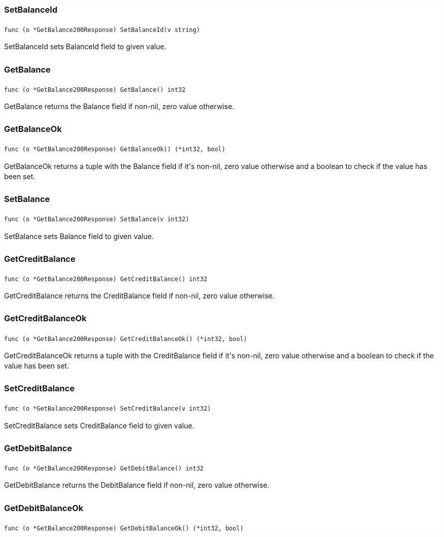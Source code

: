 ### SetBalanceId

`func (o *GetBalance200Response) SetBalanceId(v string)`

SetBalanceId sets BalanceId field to given value.


### GetBalance

`func (o *GetBalance200Response) GetBalance() int32`

GetBalance returns the Balance field if non-nil, zero value otherwise.

### GetBalanceOk

`func (o *GetBalance200Response) GetBalanceOk() (*int32, bool)`

GetBalanceOk returns a tuple with the Balance field if it's non-nil, zero value otherwise
and a boolean to check if the value has been set.

### SetBalance

`func (o *GetBalance200Response) SetBalance(v int32)`

SetBalance sets Balance field to given value.


### GetCreditBalance

`func (o *GetBalance200Response) GetCreditBalance() int32`

GetCreditBalance returns the CreditBalance field if non-nil, zero value otherwise.

### GetCreditBalanceOk

`func (o *GetBalance200Response) GetCreditBalanceOk() (*int32, bool)`

GetCreditBalanceOk returns a tuple with the CreditBalance field if it's non-nil, zero value otherwise
and a boolean to check if the value has been set.

### SetCreditBalance

`func (o *GetBalance200Response) SetCreditBalance(v int32)`

SetCreditBalance sets CreditBalance field to given value.


### GetDebitBalance

`func (o *GetBalance200Response) GetDebitBalance() int32`

GetDebitBalance returns the DebitBalance field if non-nil, zero value otherwise.

### GetDebitBalanceOk

`func (o *GetBalance200Response) GetDebitBalanceOk() (*int32, bool)`

